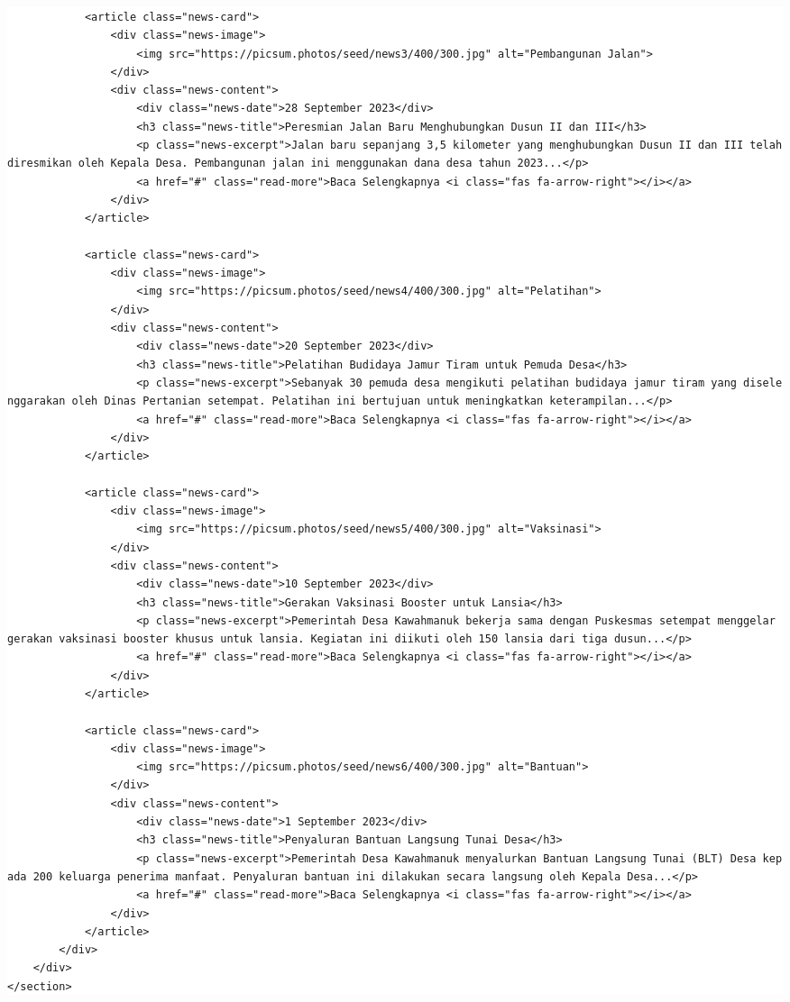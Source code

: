                 <article class="news-card">
                    <div class="news-image">
                        <img src="https://picsum.photos/seed/news3/400/300.jpg" alt="Pembangunan Jalan">
                    </div>
                    <div class="news-content">
                        <div class="news-date">28 September 2023</div>
                        <h3 class="news-title">Peresmian Jalan Baru Menghubungkan Dusun II dan III</h3>
                        <p class="news-excerpt">Jalan baru sepanjang 3,5 kilometer yang menghubungkan Dusun II dan III telah diresmikan oleh Kepala Desa. Pembangunan jalan ini menggunakan dana desa tahun 2023...</p>
                        <a href="#" class="read-more">Baca Selengkapnya <i class="fas fa-arrow-right"></i></a>
                    </div>
                </article>
                
                <article class="news-card">
                    <div class="news-image">
                        <img src="https://picsum.photos/seed/news4/400/300.jpg" alt="Pelatihan">
                    </div>
                    <div class="news-content">
                        <div class="news-date">20 September 2023</div>
                        <h3 class="news-title">Pelatihan Budidaya Jamur Tiram untuk Pemuda Desa</h3>
                        <p class="news-excerpt">Sebanyak 30 pemuda desa mengikuti pelatihan budidaya jamur tiram yang diselenggarakan oleh Dinas Pertanian setempat. Pelatihan ini bertujuan untuk meningkatkan keterampilan...</p>
                        <a href="#" class="read-more">Baca Selengkapnya <i class="fas fa-arrow-right"></i></a>
                    </div>
                </article>
                
                <article class="news-card">
                    <div class="news-image">
                        <img src="https://picsum.photos/seed/news5/400/300.jpg" alt="Vaksinasi">
                    </div>
                    <div class="news-content">
                        <div class="news-date">10 September 2023</div>
                        <h3 class="news-title">Gerakan Vaksinasi Booster untuk Lansia</h3>
                        <p class="news-excerpt">Pemerintah Desa Kawahmanuk bekerja sama dengan Puskesmas setempat menggelar gerakan vaksinasi booster khusus untuk lansia. Kegiatan ini diikuti oleh 150 lansia dari tiga dusun...</p>
                        <a href="#" class="read-more">Baca Selengkapnya <i class="fas fa-arrow-right"></i></a>
                    </div>
                </article>
                
                <article class="news-card">
                    <div class="news-image">
                        <img src="https://picsum.photos/seed/news6/400/300.jpg" alt="Bantuan">
                    </div>
                    <div class="news-content">
                        <div class="news-date">1 September 2023</div>
                        <h3 class="news-title">Penyaluran Bantuan Langsung Tunai Desa</h3>
                        <p class="news-excerpt">Pemerintah Desa Kawahmanuk menyalurkan Bantuan Langsung Tunai (BLT) Desa kepada 200 keluarga penerima manfaat. Penyaluran bantuan ini dilakukan secara langsung oleh Kepala Desa...</p>
                        <a href="#" class="read-more">Baca Selengkapnya <i class="fas fa-arrow-right"></i></a>
                    </div>
                </article>
            </div>
        </div>
    </section>
